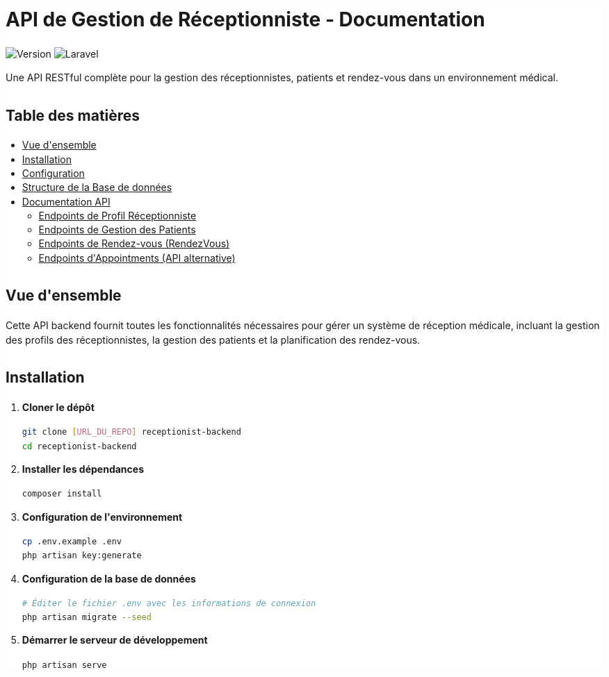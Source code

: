 # API de Gestion de Réceptionniste - Documentation

![Version](https://img.shields.io/badge/version-1.0.0-blue)
![Laravel](https://img.shields.io/badge/Laravel-^9.19-FF2D20.svg)

Une API RESTful complète pour la gestion des réceptionnistes, patients et rendez-vous dans un environnement médical.

## Table des matières

- [Vue d'ensemble](#vue-densemble)
- [Installation](#installation)
- [Configuration](#configuration)
- [Structure de la Base de données](#structure-de-la-base-de-données)
- [Documentation API](#documentation-api)
  - [Endpoints de Profil Réceptionniste](#endpoints-de-profil-réceptionniste)
  - [Endpoints de Gestion des Patients](#endpoints-de-gestion-des-patients)
  - [Endpoints de Rendez-vous (RendezVous)](#endpoints-de-rendez-vous-rendezvous)
  - [Endpoints d'Appointments (API alternative)](#endpoints-dappointments-api-alternative)

## Vue d'ensemble

Cette API backend fournit toutes les fonctionnalités nécessaires pour gérer un système de réception médicale, incluant la gestion des profils des réceptionnistes, la gestion des patients et la planification des rendez-vous.

## Installation

1. **Cloner le dépôt**
   ```bash
   git clone [URL_DU_REPO] receptionist-backend
   cd receptionist-backend
   ```

2. **Installer les dépendances**
   ```bash
   composer install
   ```

3. **Configuration de l'environnement**
   ```bash
   cp .env.example .env
   php artisan key:generate
   ```

4. **Configuration de la base de données**
   ```bash
   # Éditer le fichier .env avec les informations de connexion
   php artisan migrate --seed
   ```

5. **Démarrer le serveur de développement**
   ```bash
   php artisan serve
   ```
